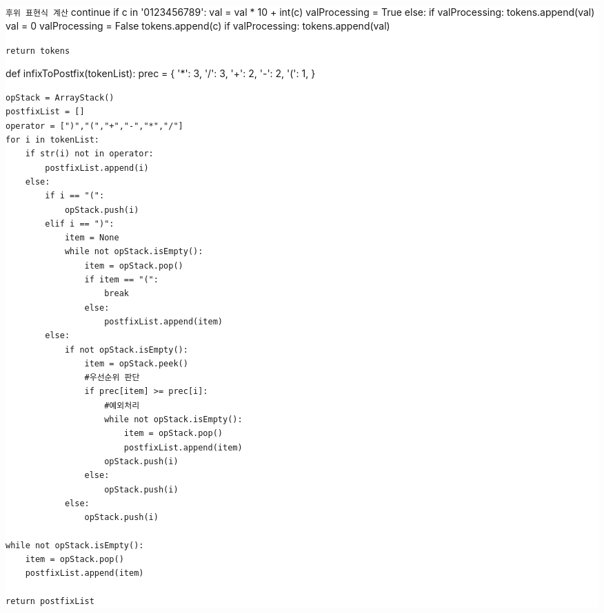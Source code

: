 ```후위 표현식 계산```
            continue
        if c in '0123456789':
            val = val * 10 + int(c)
            valProcessing = True
        else:
            if valProcessing:
                tokens.append(val)
                val = 0
            valProcessing = False
            tokens.append(c)
    if valProcessing:
        tokens.append(val)

    return tokens


def infixToPostfix(tokenList):
    prec = {
        '*': 3,
        '/': 3,
        '+': 2,
        '-': 2,
        '(': 1,
    }

    opStack = ArrayStack()
    postfixList = []
    operator = [")","(","+","-","*","/"]
    for i in tokenList:
        if str(i) not in operator:
            postfixList.append(i)
        else:
            if i == "(":
                opStack.push(i)
            elif i == ")":
                item = None
                while not opStack.isEmpty():
                    item = opStack.pop()
                    if item == "(":
                        break
                    else:
                        postfixList.append(item)
            else:
                if not opStack.isEmpty():
                    item = opStack.peek()
                    #우선순위 판단
                    if prec[item] >= prec[i]:
                        #예외처리
                        while not opStack.isEmpty():
                            item = opStack.pop()
                            postfixList.append(item)
                        opStack.push(i)
                    else:
                        opStack.push(i)
                else:
                    opStack.push(i)

    while not opStack.isEmpty():
        item = opStack.pop()
        postfixList.append(item)

    return postfixList

```